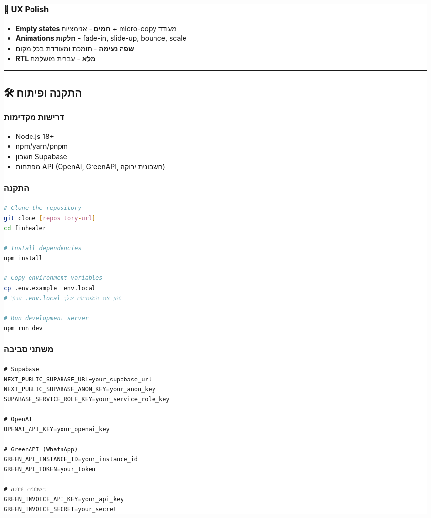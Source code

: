 ### 🎨 UX Polish
- **Empty states חמים** - אנימציות + micro-copy מעודד
- **Animations חלקות** - fade-in, slide-up, bounce, scale
- **שפה נעימה** - תומכת ומעודדת בכל מקום
- **RTL מלא** - עברית מושלמת

---

## 🛠️ התקנה ופיתוח

### דרישות מקדימות
- Node.js 18+
- npm/yarn/pnpm
- חשבון Supabase
- מפתחות API (OpenAI, GreenAPI, חשבונית ירוקה)

### התקנה
```bash
# Clone the repository
git clone [repository-url]
cd finhealer

# Install dependencies
npm install

# Copy environment variables
cp .env.example .env.local
# ערוך .env.local והזן את המפתחות שלך

# Run development server
npm run dev
```

### משתני סביבה
```env
# Supabase
NEXT_PUBLIC_SUPABASE_URL=your_supabase_url
NEXT_PUBLIC_SUPABASE_ANON_KEY=your_anon_key
SUPABASE_SERVICE_ROLE_KEY=your_service_role_key

# OpenAI
OPENAI_API_KEY=your_openai_key

# GreenAPI (WhatsApp)
GREEN_API_INSTANCE_ID=your_instance_id
GREEN_API_TOKEN=your_token

# חשבונית ירוקה
GREEN_INVOICE_API_KEY=your_api_key
GREEN_INVOICE_SECRET=your_secret
```
